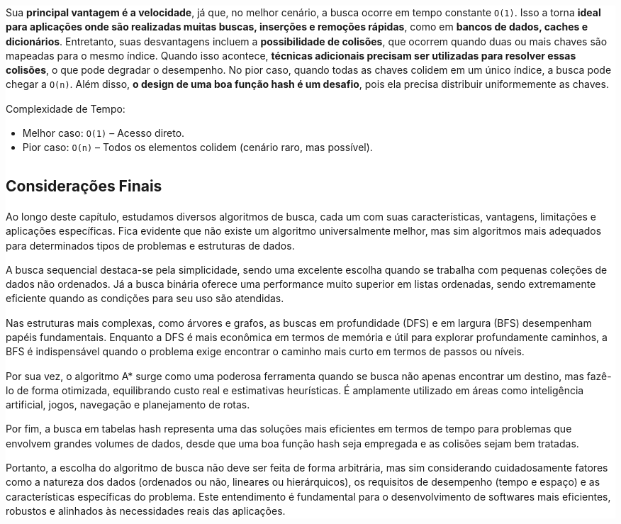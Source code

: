 Sua **principal vantagem é a velocidade**, já que, no melhor cenário, a busca ocorre em tempo constante `O(1)`. Isso a torna **ideal para aplicações onde são realizadas muitas buscas, inserções e remoções rápidas**, como em **bancos de dados, caches e dicionários**. Entretanto, suas desvantagens incluem a **possibilidade de colisões**, que ocorrem quando duas ou mais chaves são mapeadas para o mesmo índice. Quando isso acontece, **técnicas adicionais precisam ser utilizadas para resolver essas colisões**, o que pode degradar o desempenho. No pior caso, quando todas as chaves colidem em um único índice, a busca pode chegar a `O(n)`. Além disso, **o design de uma boa função hash é um desafio**, pois ela precisa distribuir uniformemente as chaves.

Complexidade de Tempo:

- Melhor caso: `O(1)` – Acesso direto.
- Pior caso: `O(n)` – Todos os elementos colidem (cenário raro, mas possível).

## Considerações Finais

Ao longo deste capítulo, estudamos diversos algoritmos de busca, cada um com suas características, vantagens, limitações e aplicações específicas. Fica evidente que não existe um algoritmo universalmente melhor, mas sim algoritmos mais adequados para determinados tipos de problemas e estruturas de dados.

A busca sequencial destaca-se pela simplicidade, sendo uma excelente escolha quando se trabalha com pequenas coleções de dados não ordenados. Já a busca binária oferece uma performance muito superior em listas ordenadas, sendo extremamente eficiente quando as condições para seu uso são atendidas.

Nas estruturas mais complexas, como árvores e grafos, as buscas em profundidade (DFS) e em largura (BFS) desempenham papéis fundamentais. Enquanto a DFS é mais econômica em termos de memória e útil para explorar profundamente caminhos, a BFS é indispensável quando o problema exige encontrar o caminho mais curto em termos de passos ou níveis.

Por sua vez, o algoritmo A* surge como uma poderosa ferramenta quando se busca não apenas encontrar um destino, mas fazê-lo de forma otimizada, equilibrando custo real e estimativas heurísticas. É amplamente utilizado em áreas como inteligência artificial, jogos, navegação e planejamento de rotas.

Por fim, a busca em tabelas hash representa uma das soluções mais eficientes em termos de tempo para problemas que envolvem grandes volumes de dados, desde que uma boa função hash seja empregada e as colisões sejam bem tratadas.

Portanto, a escolha do algoritmo de busca não deve ser feita de forma arbitrária, mas sim considerando cuidadosamente fatores como a natureza dos dados (ordenados ou não, lineares ou hierárquicos), os requisitos de desempenho (tempo e espaço) e as características específicas do problema. Este entendimento é fundamental para o desenvolvimento de softwares mais eficientes, robustos e alinhados às necessidades reais das aplicações.